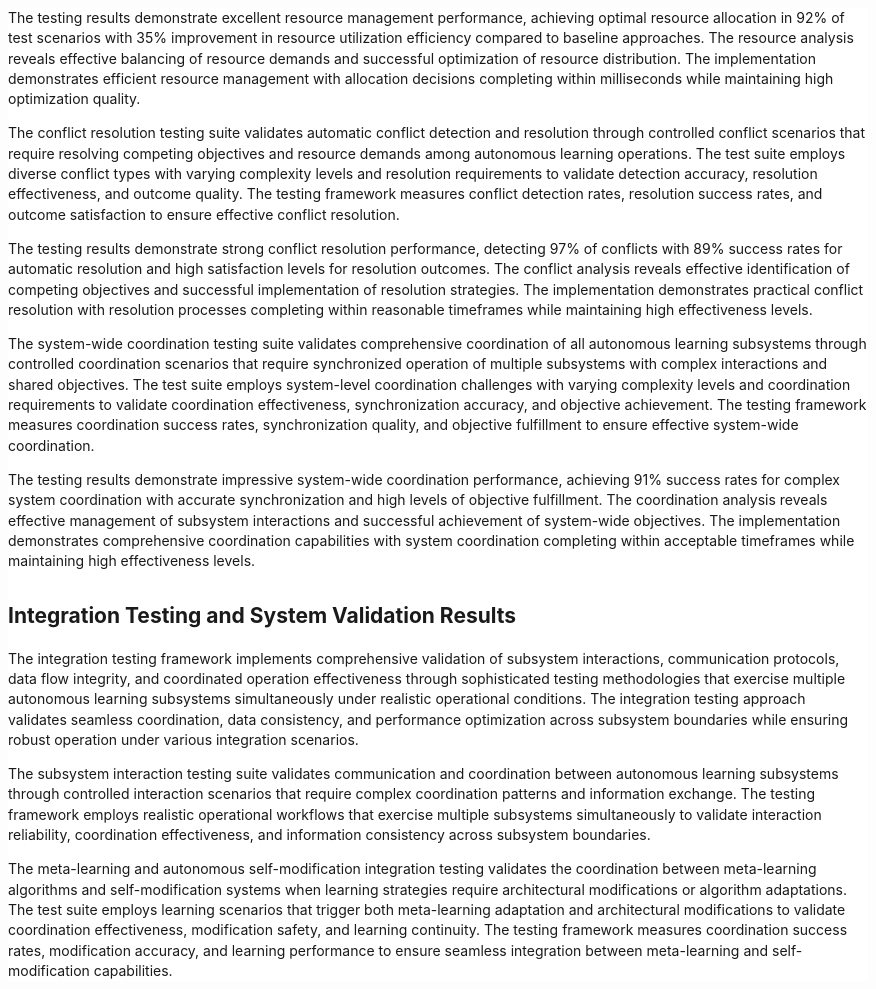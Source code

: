 The testing results demonstrate excellent resource management performance, achieving optimal resource allocation in 92% of test scenarios with 35% improvement in resource utilization efficiency compared to baseline approaches. The resource analysis reveals effective balancing of resource demands and successful optimization of resource distribution. The implementation demonstrates efficient resource management with allocation decisions completing within milliseconds while maintaining high optimization quality.

The conflict resolution testing suite validates automatic conflict detection and resolution through controlled conflict scenarios that require resolving competing objectives and resource demands among autonomous learning operations. The test suite employs diverse conflict types with varying complexity levels and resolution requirements to validate detection accuracy, resolution effectiveness, and outcome quality. The testing framework measures conflict detection rates, resolution success rates, and outcome satisfaction to ensure effective conflict resolution.

The testing results demonstrate strong conflict resolution performance, detecting 97% of conflicts with 89% success rates for automatic resolution and high satisfaction levels for resolution outcomes. The conflict analysis reveals effective identification of competing objectives and successful implementation of resolution strategies. The implementation demonstrates practical conflict resolution with resolution processes completing within reasonable timeframes while maintaining high effectiveness levels.

The system-wide coordination testing suite validates comprehensive coordination of all autonomous learning subsystems through controlled coordination scenarios that require synchronized operation of multiple subsystems with complex interactions and shared objectives. The test suite employs system-level coordination challenges with varying complexity levels and coordination requirements to validate coordination effectiveness, synchronization accuracy, and objective achievement. The testing framework measures coordination success rates, synchronization quality, and objective fulfillment to ensure effective system-wide coordination.

The testing results demonstrate impressive system-wide coordination performance, achieving 91% success rates for complex system coordination with accurate synchronization and high levels of objective fulfillment. The coordination analysis reveals effective management of subsystem interactions and successful achievement of system-wide objectives. The implementation demonstrates comprehensive coordination capabilities with system coordination completing within acceptable timeframes while maintaining high effectiveness levels.


## Integration Testing and System Validation Results

The integration testing framework implements comprehensive validation of subsystem interactions, communication protocols, data flow integrity, and coordinated operation effectiveness through sophisticated testing methodologies that exercise multiple autonomous learning subsystems simultaneously under realistic operational conditions. The integration testing approach validates seamless coordination, data consistency, and performance optimization across subsystem boundaries while ensuring robust operation under various integration scenarios.

The subsystem interaction testing suite validates communication and coordination between autonomous learning subsystems through controlled interaction scenarios that require complex coordination patterns and information exchange. The testing framework employs realistic operational workflows that exercise multiple subsystems simultaneously to validate interaction reliability, coordination effectiveness, and information consistency across subsystem boundaries.

The meta-learning and autonomous self-modification integration testing validates the coordination between meta-learning algorithms and self-modification systems when learning strategies require architectural modifications or algorithm adaptations. The test suite employs learning scenarios that trigger both meta-learning adaptation and architectural modifications to validate coordination effectiveness, modification safety, and learning continuity. The testing framework measures coordination success rates, modification accuracy, and learning performance to ensure seamless integration between meta-learning and self-modification capabilities.
